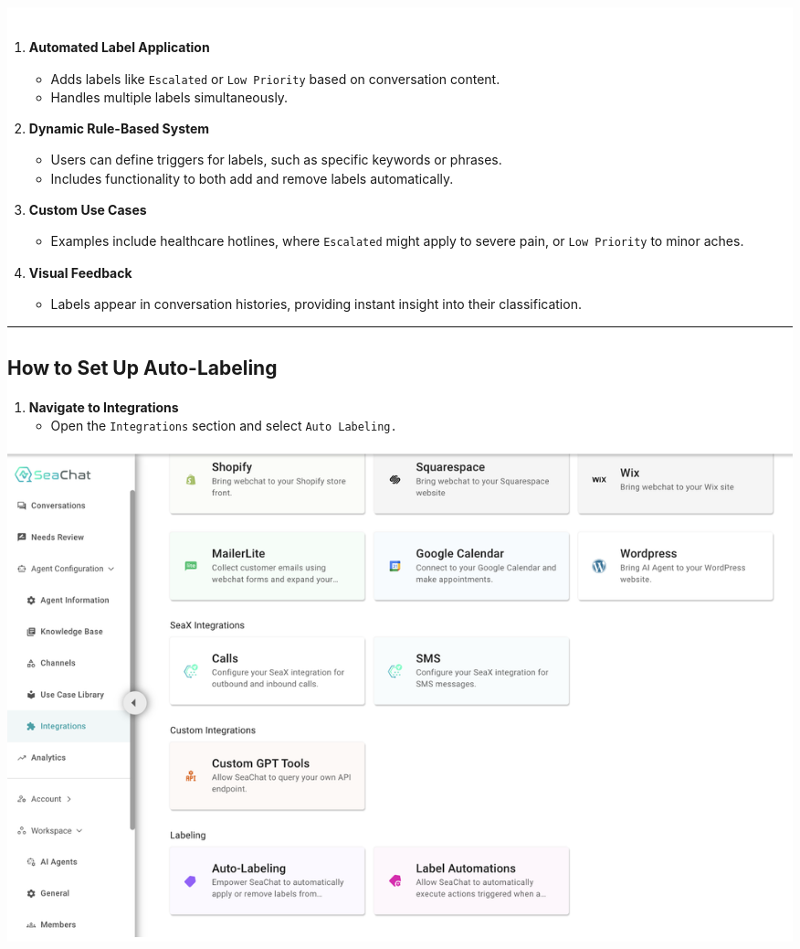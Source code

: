 </center>

<br/>

1. **Automated Label Application**  
   - Adds labels like ```Escalated``` or ```Low Priority``` based on conversation content.  
   - Handles multiple labels simultaneously.

2. **Dynamic Rule-Based System**  
   - Users can define triggers for labels, such as specific keywords or phrases.  
   - Includes functionality to both add and remove labels automatically.

3. **Custom Use Cases**  
   - Examples include healthcare hotlines, where ```Escalated``` might apply to severe pain, or ```Low Priority``` to minor aches.

4. **Visual Feedback**  
   - Labels appear in conversation histories, providing instant insight into their classification.

---

## How to Set Up Auto-Labeling

1. **Navigate to Integrations**
   - Open the ```Integrations``` section and select ```Auto Labeling.```  


<center>
<a href="/images/seachat/en/labeling/auto-labeling/navigation-ui.png">
<img height="100%" width="100%" src="/images/seachat/en/labeling/auto-labeling/navigation-ui.png"  alt="Navigation to Auto-Labeling">
</a>
